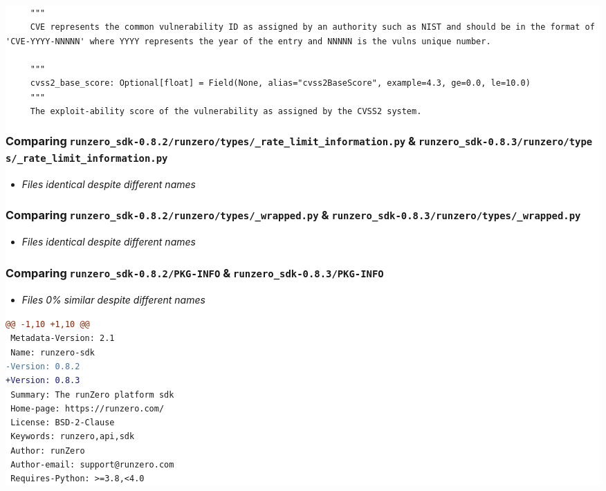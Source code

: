 ```diff
     """
     CVE represents the common vulnerability ID as assigned by an authority such as NIST and should be in the format of 'CVE-YYYY-NNNNN' where YYYY represents the year of the entry and NNNNN is the vulns unique number.
 
     """
     cvss2_base_score: Optional[float] = Field(None, alias="cvss2BaseScore", example=4.3, ge=0.0, le=10.0)
     """
     The exploit-ability score of the vulnerability as assigned by the CVSS2 system.
```

### Comparing `runzero_sdk-0.8.2/runzero/types/_rate_limit_information.py` & `runzero_sdk-0.8.3/runzero/types/_rate_limit_information.py`

 * *Files identical despite different names*

### Comparing `runzero_sdk-0.8.2/runzero/types/_wrapped.py` & `runzero_sdk-0.8.3/runzero/types/_wrapped.py`

 * *Files identical despite different names*

### Comparing `runzero_sdk-0.8.2/PKG-INFO` & `runzero_sdk-0.8.3/PKG-INFO`

 * *Files 0% similar despite different names*

```diff
@@ -1,10 +1,10 @@
 Metadata-Version: 2.1
 Name: runzero-sdk
-Version: 0.8.2
+Version: 0.8.3
 Summary: The runZero platform sdk
 Home-page: https://runzero.com/
 License: BSD-2-Clause
 Keywords: runzero,api,sdk
 Author: runZero
 Author-email: support@runzero.com
 Requires-Python: >=3.8,<4.0
```

